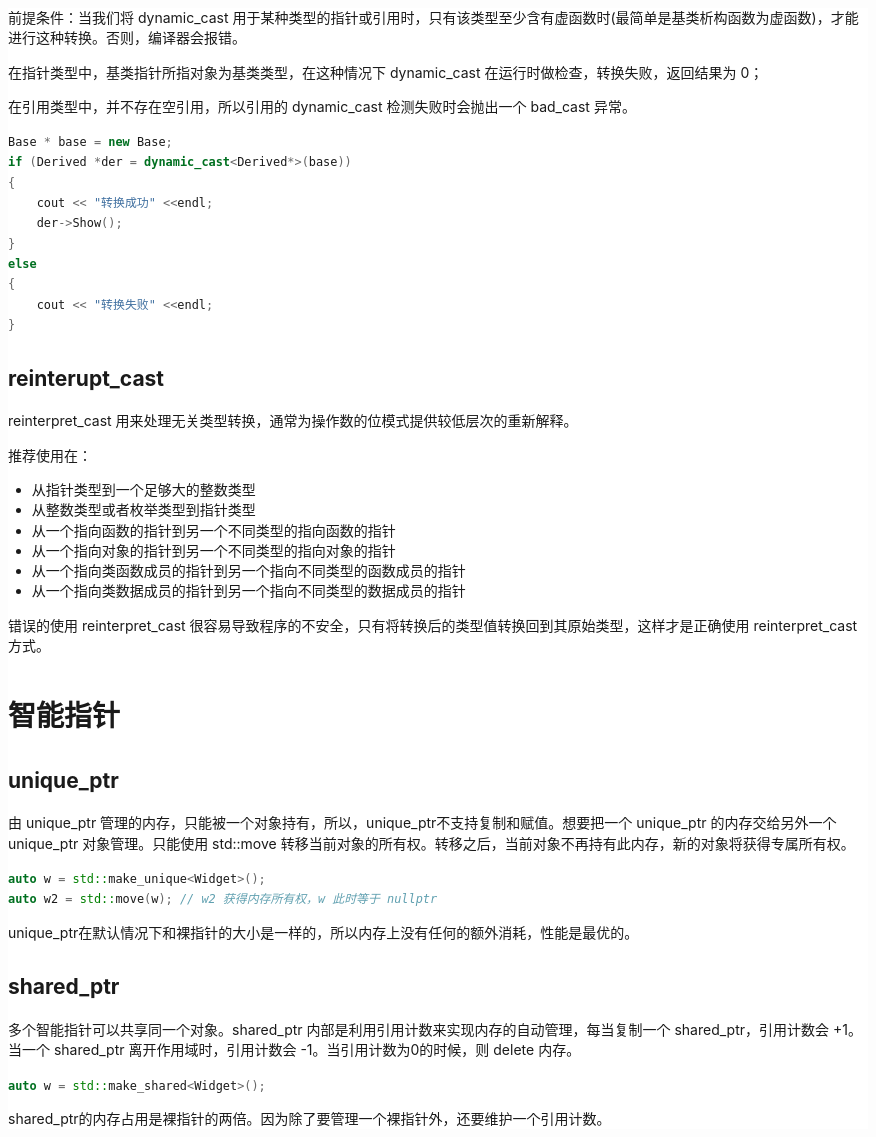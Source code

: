 前提条件：当我们将 dynamic_cast 用于某种类型的指针或引用时，只有该类型至少含有虚函数时(最简单是基类析构函数为虚函数)，才能进行这种转换。否则，编译器会报错。

在指针类型中，基类指针所指对象为基类类型，在这种情况下 dynamic_cast 在运行时做检查，转换失败，返回结果为 0；

在引用类型中，并不存在空引用，所以引用的 dynamic_cast 检测失败时会抛出一个 bad_cast 异常。
```cpp
Base * base = new Base;
if (Derived *der = dynamic_cast<Derived*>(base))
{
    cout << "转换成功" <<endl;
    der->Show();
}
else 
{
    cout << "转换失败" <<endl;
}
```

## reinterupt_cast
reinterpret_cast 用来处理无关类型转换，通常为操作数的位模式提供较低层次的重新解释。

推荐使用在：
- 从指针类型到一个足够大的整数类型
- 从整数类型或者枚举类型到指针类型
- 从一个指向函数的指针到另一个不同类型的指向函数的指针
- 从一个指向对象的指针到另一个不同类型的指向对象的指针
- 从一个指向类函数成员的指针到另一个指向不同类型的函数成员的指针
- 从一个指向类数据成员的指针到另一个指向不同类型的数据成员的指针

错误的使用 reinterpret_cast 很容易导致程序的不安全，只有将转换后的类型值转换回到其原始类型，这样才是正确使用 reinterpret_cast 方式。

# 智能指针
## unique_ptr
由 unique_ptr 管理的内存，只能被一个对象持有，所以，unique_ptr不支持复制和赋值。想要把一个 unique_ptr 的内存交给另外一个 unique_ptr 对象管理。只能使用 std::move 转移当前对象的所有权。转移之后，当前对象不再持有此内存，新的对象将获得专属所有权。
```cpp
auto w = std::make_unique<Widget>();
auto w2 = std::move(w); // w2 获得内存所有权，w 此时等于 nullptr
```

unique_ptr在默认情况下和裸指针的大小是一样的，所以内存上没有任何的额外消耗，性能是最优的。

## shared_ptr
多个智能指针可以共享同一个对象。shared_ptr 内部是利用引用计数来实现内存的自动管理，每当复制一个 shared_ptr，引用计数会 +1。当一个 shared_ptr 离开作用域时，引用计数会 -1。当引用计数为0的时候，则 delete 内存。

```cpp
auto w = std::make_shared<Widget>();
```

shared_ptr的内存占用是裸指针的两倍。因为除了要管理一个裸指针外，还要维护一个引用计数。
